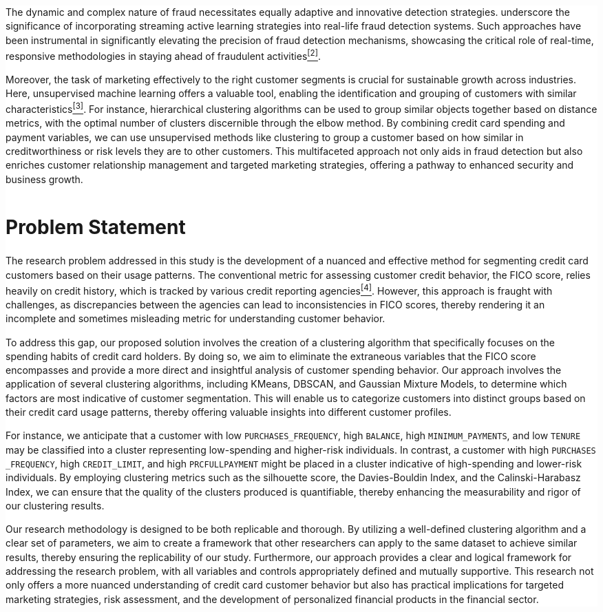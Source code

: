 
The dynamic and complex nature of fraud necessitates equally adaptive and innovative detection strategies. underscore the significance of incorporating streaming active learning strategies into real-life fraud detection systems. Such approaches have been instrumental in significantly elevating the precision of fraud detection mechanisms, showcasing the critical role of real-time, responsive methodologies in staying ahead of fraudulent activities<a name="carcillo2"></a>[<sup>[2]</sup>](#ref2).

Moreover, the task of marketing effectively to the right customer segments is crucial for sustainable growth across industries. Here, unsupervised machine learning offers a valuable tool, enabling the identification and grouping of customers with similar characteristics<a name="van"></a>[<sup>[3]</sup>](#ref3). For instance, hierarchical clustering algorithms can be used to group similar objects together based on distance metrics, with the optimal number of clusters discernible through the elbow method. By combining credit card spending and payment variables, we can use unsupervised methods like clustering to group a customer based on how similar in creditworthiness or risk levels they are to other customers. This multifaceted approach not only aids in fraud detection but also enriches customer relationship management and targeted marketing strategies, offering a pathway to enhanced security and business growth.

# Problem Statement

The research problem addressed in this study is the development of a nuanced and effective method for segmenting credit card customers based on their usage patterns. The conventional metric for assessing customer credit behavior, the FICO score, relies heavily on credit history, which is tracked by various credit reporting agencies<a name="avery"></a>[<sup>[4]</sup>](#ref4). However, this approach is fraught with challenges, as discrepancies between the agencies can lead to inconsistencies in FICO scores, thereby rendering it an incomplete and sometimes misleading metric for understanding customer behavior.

To address this gap, our proposed solution involves the creation of a clustering algorithm that specifically focuses on the spending habits of credit card holders. By doing so, we aim to eliminate the extraneous variables that the FICO score encompasses and provide a more direct and insightful analysis of customer spending behavior. Our approach involves the application of several clustering algorithms, including KMeans, DBSCAN, and Gaussian Mixture Models, to determine which factors are most indicative of customer segmentation. This will enable us to categorize customers into distinct groups based on their credit card usage patterns, thereby offering valuable insights into different customer profiles.

For instance, we anticipate that a customer with low `PURCHASES_FREQUENCY`, high `BALANCE`, high `MINIMUM_PAYMENTS`, and low `TENURE` may be classified into a cluster representing low-spending and higher-risk individuals. In contrast, a customer with high `PURCHASES_FREQUENCY`, high `CREDIT_LIMIT`, and high `PRCFULLPAYMENT` might be placed in a cluster indicative of high-spending and lower-risk individuals. By employing clustering metrics such as the silhouette score, the Davies-Bouldin Index, and the Calinski-Harabasz Index, we can ensure that the quality of the clusters produced is quantifiable, thereby enhancing the measurability and rigor of our clustering results.

Our research methodology is designed to be both replicable and thorough. By utilizing a well-defined clustering algorithm and a clear set of parameters, we aim to create a framework that other researchers can apply to the same dataset to achieve similar results, thereby ensuring the replicability of our study. Furthermore, our approach provides a clear and logical framework for addressing the research problem, with all variables and controls appropriately defined and mutually supportive. This research not only offers a more nuanced understanding of credit card customer behavior but also has practical implications for targeted marketing strategies, risk assessment, and the development of personalized financial products in the financial sector.

